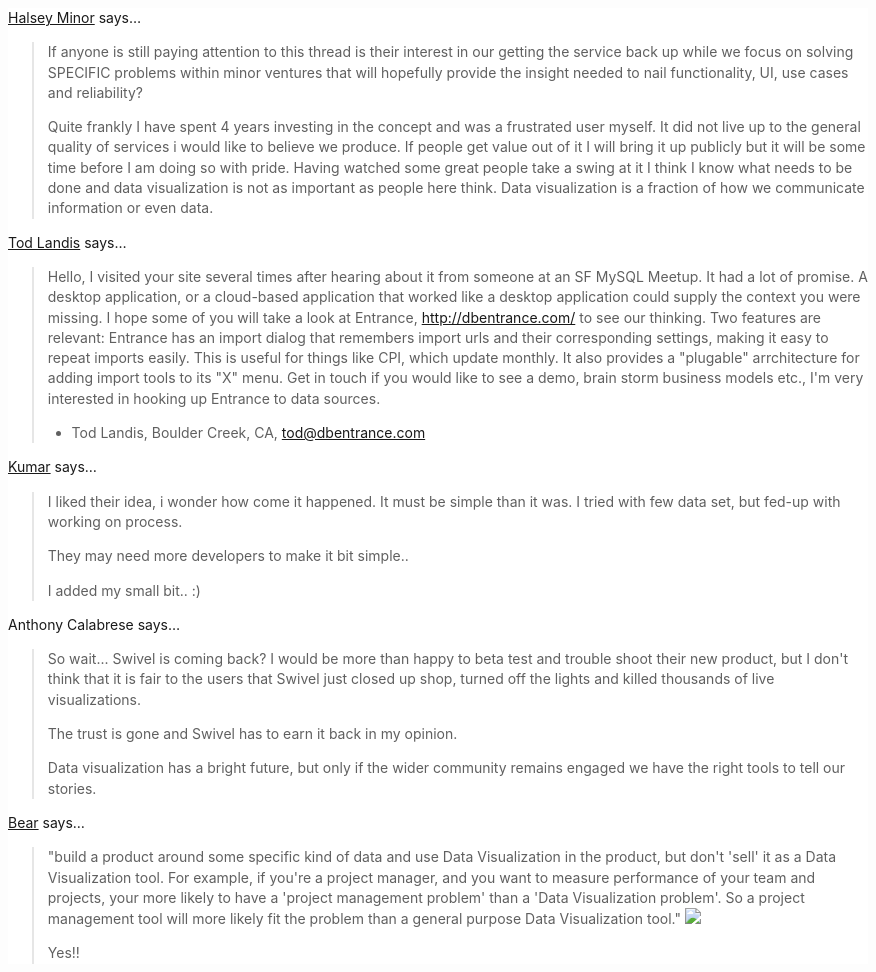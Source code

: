 <a href="Http://www.minorventures.com" rel="nofollow noopener" target="_blank">Halsey Minor</a> says…
>	If anyone is still paying attention to this thread is their interest in our getting the service back up while we focus on solving SPECIFIC problems within minor ventures that will hopefully provide the insight needed to nail functionality, UI, use cases and reliability?
>	
>	Quite frankly I have spent 4 years investing in the concept and was a frustrated user myself.   It did not live up to the general quality of services i would like to believe we produce.  If people get value out of it I will bring it up publicly but it will be some time before I am doing so with pride. Having watched some great people take a swing at it I think I know what needs to be done and data visualization is not as important as people here think. Data visualization is a fraction of how we communicate information or even data. 

<a href="http://dbentrance.com/" rel="nofollow noopener" target="_blank">Tod Landis</a> says…
>	Hello, I visited your site several times after hearing about it from someone at an SF MySQL Meetup.   It had a lot of promise.  A desktop application, or a cloud-based application that worked like a desktop application could supply the context you were missing.  I hope some of you will take a look at Entrance, http://dbentrance.com/ to see our thinking.  Two features are relevant:  Entrance has an import dialog that remembers import urls and their corresponding settings, making it easy to repeat imports easily.  This is useful for things like CPI, which update monthly.  It also provides a "plugable" arrchitecture for adding import tools to its "X" menu.     Get in touch if you would like to see a demo, brain storm business models etc.,  I'm very interested in hooking up Entrance to data sources.
>	- Tod Landis,  Boulder Creek, CA, tod@dbentrance.com   
>	

<a href="http://www.prepare4interview.com/" rel="nofollow noopener" target="_blank">Kumar</a> says…
>	I liked their idea, i wonder how come it happened.
>	It must be simple than it was.
>	I tried with few data set, but fed-up with working on process.
>	
>	They may need more developers to make it bit simple..
>	
>	I added my small bit.. :)

Anthony Calabrese says…
>	So wait... Swivel is coming back? I would be more than happy to beta test and trouble shoot their new product, but I don't think that it is fair to the users that Swivel just closed up shop, turned off the lights and killed thousands of live visualizations. 
>	
>	The trust is gone and Swivel has to earn it back in my opinion.
>	
>	Data visualization has a bright future, but only if the wider community remains engaged we have the right tools to tell our stories.

<a href="http://www.knowlesys.com" rel="nofollow noopener" target="_blank">Bear</a> says…
>	"build a product around some specific kind of data and use Data Visualization in the product, but don't 'sell' it as a Data Visualization tool. For example, if you're a project manager, and you want to measure performance of your team and projects, your more likely to have a 'project management problem' than a 'Data Visualization problem'. So a project management tool will more likely fit the problem than a general purpose Data Visualization tool."
>	<a href="http://www.knowlesys.com"><img src="http://www.knowlesys.com/images/img_web2db.gif"></a>
>	
>	Yes!!
